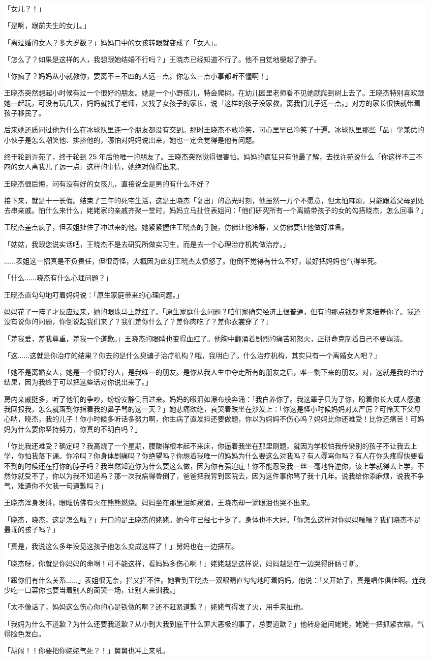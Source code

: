 「女儿？！」

「是啊，跟前夫生的女儿。」

「离过婚的女人？多大岁数？」妈妈口中的女孩转眼就变成了「女人」。

「怎么了？如果是这样的人，我想跟她结婚不行吗？」王晓杰已经知道不行了。他不自觉地梗起了脖子。

「你疯了？妈妈从小就教你，要离不三不四的人远一点。你怎么一点小事都听不懂啊！」

王晓杰突然想起小时候有过一个很好的朋友。她是一个小野孩儿，特会爬树。在幼儿园里老师看不见她就爬到树上去了。王晓杰特别喜欢跟她一起玩，可没有玩几天，妈妈就找了老师，又找了女孩子的家长，说「这样的孩子没家教，离我们儿子远一点。」对方的家长很快就带着孩子移民了。

后来她还质问过他为什么在冰球队里连一个朋友都没有交到。那时王晓杰不敢冷笑，可心里早已冷笑了十遍。冰球队里那些「品」学兼优的小伙子是怎么嘲笑他、排挤他的，哪怕对妈妈说出来，她也一定会觉得是他有问题。

终于轮到许苑了，终于轮到 25 年后他唯一的朋友了。王晓杰突然觉得很害怕。妈妈的疯狂只有他最了解，去找许苑说什么「你这样不三不四的女人离我儿子远一点」这样的事情，她绝对做得出来。

王晓杰很后悔，问有没有好的女孩儿，直接说全是男的有什么不好？

接下来，就是十一长假。结束了三年的死宅生活，这是王晓杰「复出」的高光时刻，他虽然一万个不愿意，但太怕麻烦，只能跟着父母到处去串亲戚。怕什么来什么，姥姥家的亲戚齐聚一堂时，妈妈立马扯住表姐问：「他们研究所有一个离婚带孩子的女的勾搭晓杰，怎么回事？」

王晓杰差点疯了，但表姐扯住了冲过来的他。她紧紧握住王晓杰的手腕，仿佛让他冷静，又仿佛要让他做好准备。

「姑姑，我跟您说实话吧，王晓杰不是去研究所做实习生，而是去一个心理治疗机构做治疗。」

……表姐这一招真是不负责任，但很奇怪，大概因为此刻王晓杰太愤怒了。他倒不觉得有什么不好，最好把妈妈也气得半死。

「什么……晓杰有什么心理问题？」

王晓杰直勾勾地盯着妈妈说：「原生家庭带来的心理问题。」

妈妈花了一阵子才反应过来，她的眼珠马上就红了。「原生家庭什么问题？咱们家确实经济上很普通，但有的那点钱都拿来培养你了。我还没有说你的问题，你倒说起我们来了？我们差你什么了？差你肉吃了？差你衣裳穿了？」

「差我爱，差我尊重，差我一个道歉。」王晓杰的眼睛也变得血红了。他胸中翻涌着剧烈的痛苦和怒火，正拼命克制着自己不要崩溃。

「这……这就是你治疗的结果？你去的是什么臭骗子治疗机构？哦，我明白了。什么治疗机构，其实只有一个离婚女人吧？」

「她不是离婚女人，她是一个很好的人，是我唯一的朋友。是你从我人生中夺走所有的朋友之后，唯一剩下来的朋友。对，这就是我的治疗结果，因为我终于可以把这些话对你说出来了。」

房内亲戚挺多，听了他们的争吵，纷纷安静侧目过来。妈妈的眼泪如瀑布般奔涌：「我白养你了。我这辈子只为了你，盼着你长大成人感激我回报我，怎么就落到你指着我的鼻子骂的这一天？」她悲痛欲绝，哀哭着跌坐在沙发上：「你这是怪小时候妈妈对太严厉？可怜天下父母心呐，晓杰，我的儿子！你小时候多听话多努力啊，你生病了直发抖还要做题，你以为妈妈不伤心吗？妈妈比你还难受！比你还痛苦！可妈妈为什么要你坚持努力，你真的不明白吗？」

「你比我还难受？确定吗？我高烧了一个星期，腰酸得根本起不来床，你逼着我坐在那里刷题，就因为学校怕我传染别的孩子不让我去上学，你怕我落下课。你冷吗？你身体剧痛吗？你绝望吗？你想着我唯一的妈妈为什么要这么对我吗？有人辱骂你吗？有人在你头疼得快要看不到的时候还在打你的脖子吗？我当然知道你为什么要这么做，因为你有强迫症！你不能忍受我一丝一毫地忤逆你，该上学就得去上学，不然你就受不了，你以为我不知道吗？那一次我病得昏倒了，爸爸把我背到医院去，因为这件事你骂了我十几年。说我给你添麻烦，说我不争气，难道你不欠我一句道歉吗？」

王晓杰浑身发抖，眼眶仿佛有火在熊熊燃烧。妈妈坐在那里泪如泉涌，王晓杰却一滴眼泪也哭不出来。

「晓杰，晓杰，这是怎么啦？」开口的是王晓杰的姥姥。她今年已经七十岁了，身体也不大好。「你怎么这样对你妈妈嚷嚷？我们晓杰不是最乖的孩子吗？」

「真是，我说这么多年没见这孩子他怎么变成这样了！」舅妈也在一边搭茬。

「晓杰呀，你就是你妈妈的命啊！可不能这样，看妈妈多伤心啊！」姥姥越是这样说，妈妈越是在一边哭得肝肠寸断。

「跟你们有什么关系……」表姐很无奈，拦又拦不住。她看到王晓杰一双眼睛直勾勾地盯着妈妈，他说：「又开始了，真是唱作俱佳啊。连我少吃一口菜你也要当着别人的面哭一场，让别人来训我。」

「太不像话了，妈妈这么伤心你的心是铁做的啊？还不赶紧道歉？」姥姥气得发了火，用手来扯他。

「我妈为什么不道歉？为什么还要我道歉？从小到大我到底干什么罪大恶极的事了，总要道歉？」他转身逼问姥姥，姥姥一把抓紧衣襟，气得脸色发白。

「胡闹！！你要把你姥姥气死？！」舅舅也冲上来吼。

